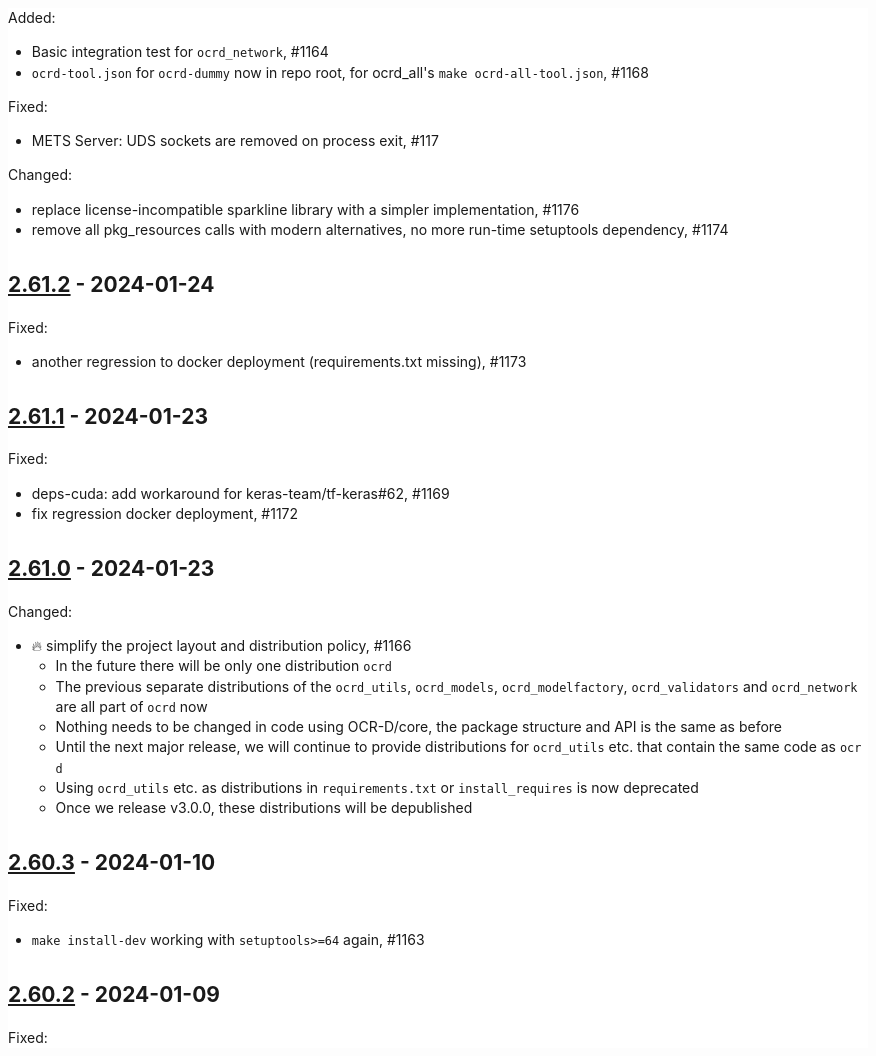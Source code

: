 Added:

  * Basic integration test for `ocrd_network`, #1164
  * `ocrd-tool.json` for `ocrd-dummy` now in repo root, for ocrd_all's `make ocrd-all-tool.json`, #1168

Fixed:

  * METS Server: UDS sockets are removed on process exit, #117

Changed:

  * replace license-incompatible sparkline library with a simpler implementation, #1176
  * remove all pkg_resources calls with modern alternatives, no more run-time setuptools dependency, #1174

## [2.61.2] - 2024-01-24

Fixed:

  * another regression to docker deployment (requirements.txt missing), #1173

## [2.61.1] - 2024-01-23

Fixed:

  * deps-cuda: add workaround for keras-team/tf-keras#62, #1169
  * fix regression docker deployment, #1172


## [2.61.0] - 2024-01-23

Changed:

  * :fire: simplify the project layout and distribution policy, #1166
    * In the future there will be only one distribution `ocrd`
    * The previous separate distributions of the `ocrd_utils`, `ocrd_models`, `ocrd_modelfactory`, `ocrd_validators` and `ocrd_network` are all part of `ocrd` now
    * Nothing needs to be changed in code using OCR-D/core, the package structure and API is the same as before
    * Until the next major release, we will continue to provide distributions for `ocrd_utils` etc. that contain the same code as `ocrd`
    * Using `ocrd_utils` etc. as distributions in `requirements.txt` or `install_requires` is now deprecated
    * Once we release v3.0.0, these distributions will be depublished

## [2.60.3] - 2024-01-10

Fixed:

  * `make install-dev` working with `setuptools>=64` again, #1163

## [2.60.2] - 2024-01-09

Fixed:


[3.4.1]: ../../compare/v3.4.1..v3.4.0
[3.4.0]: ../../compare/v3.4.0..v3.3.2
[3.3.2]: ../../compare/v3.3.2..v3.3.1
[3.3.1]: ../../compare/v3.3.1..v3.3.0
[3.3.0]: ../../compare/v3.3.0..v3.2.0
[3.2.0]: ../../compare/v3.2.0..v3.1.0
[3.1.2]: ../../compare/v3.1.2..v3.1.1
[3.1.1]: ../../compare/v3.1.1..v3.1.0
[3.1.0]: ../../compare/v3.1.0..v3.0.4
[3.0.4]: ../../compare/v3.0.4..v3.0.3
[3.0.3]: ../../compare/v3.0.3..v3.0.2
[3.0.2]: ../../compare/v3.0.2..v3.0.1
[3.0.1]: ../../compare/v3.0.1..v3.0.0
[3.0.0]: ../../compare/v3.0.0..v3.0.0b7
[3.0.0b7]: ../../compare/v3.0.0b7..v3.0.0b6
[3.0.0b6]: ../../compare/v3.0.0b6..v3.0.0b5
[3.0.0b5]: ../../compare/v3.0.0b5..v3.0.0b4
[3.0.0b4]: ../../compare/v3.0.0b4..v3.0.0b3
[3.0.0b3]: ../../compare/v3.0.0b3..v3.0.0b2
[3.0.0b2]: ../../compare/v3.0.0b2..v3.0.0b1
[3.0.0b1]: ../../compare/v3.0.0b1..v3.0.0a2
[3.0.0a2]: ../../compare/v3.0.0a2..v3.0.0a1
[3.0.0a1]: ../../compare/v3.0.0a1..v2.67.2
[2.71.1]: ../../compare/v2.71.1..v2.71.0
[2.71.0]: ../../compare/v2.71.0..v2.70.0
[2.70.0]: ../../compare/v2.70.0..v2.69.0
[2.69.0]: ../../compare/v2.69.0..v2.68.0
[2.68.0]: ../../compare/v2.68.0..v2.67.2
[2.67.2]: ../../compare/v2.67.2..v2.67.1
[2.67.1]: ../../compare/v2.67.1..v2.67.0
[2.67.0]: ../../compare/v2.67.0..v2.66.1
[2.66.1]: ../../compare/v2.66.1..v2.66.0
[2.66.0]: ../../compare/v2.66.0..v2.65.0
[2.65.0]: ../../compare/v2.65.0..v2.64.1
[2.64.1]: ../../compare/v2.64.1..v2.64.0
[2.64.0]: ../../compare/v2.63.0..v2.63.3
[2.63.3]: ../../compare/v2.63.3..v2.63.1
[2.63.2]: ../../compare/v2.63.2..v2.63.1
[2.63.1]: ../../compare/v2.63.1..v2.63.0
[2.63.0]: ../../compare/v2.63.0..v2.62.0
[2.62.0]: ../../compare/v2.62.0..v2.61.2
[2.61.2]: ../../compare/v2.61.2..v2.61.1
[2.61.1]: ../../compare/v2.61.1..v2.61.1
[2.61.0]: ../../compare/v2.61.0..v2.60.3
[2.60.3]: ../../compare/v2.60.3..v2.60.2
[2.60.2]: ../../compare/v2.60.2..v2.60.1
[2.60.1]: ../../compare/v2.60.1..v2.60.0
[2.60.0]: ../../compare/v2.60.0..v2.59.1
[2.59.1]: ../../compare/v2.59.1..v2.59.0
[2.59.0]: ../../compare/v2.59.0..v2.58.1
[2.58.0]: ../../compare/v2.58.1..v2.58.0
[2.58.0]: ../../compare/v2.58.0..v2.57.2
[2.57.2]: ../../compare/v2.57.2..v2.57.1
[2.57.1]: ../../compare/v2.57.1..v2.57.0
[2.57.0]: ../../compare/v2.57.0..v2.56.0
[2.56.0]: ../../compare/v2.56.0..v2.55.2
[2.55.2]: ../../compare/v2.55.2..v2.55.1
[2.55.1]: ../../compare/v2.55.1..v2.55.0
[2.55.0]: ../../compare/v2.55.0..v2.54.0
[2.54.0]: ../../compare/v2.54.0..v2.53.0
[2.53.0]: ../../compare/v2.53.0..v2.52.0
[2.52.0]: ../../compare/v2.52.0..v2.51.0
[2.51.0]: ../../compare/v2.51.0..v2.50.0
[2.50.0]: ../../compare/v2.50.0..v2.49.0
[2.49.0]: ../../compare/v2.49.0..v2.48.1
[2.48.1]: ../../compare/v2.48.1..v2.48.0
[2.48.0]: ../../compare/v2.48.0..v2.47.4
[2.47.4]: ../../compare/v2.47.4..v2.47.3
[2.47.3]: ../../compare/v2.47.3..v2.47.2
[2.47.2]: ../../compare/v2.47.2..v2.47.1
[2.47.1]: ../../compare/v2.47.1..v2.47.0
[2.47.0]: ../../compare/v2.47.0..v2.46.0
[2.46.0]: ../../compare/v2.46.0..v2.45.1
[2.45.1]: ../../compare/v2.45.1..v2.45.0
[2.45.0]: ../../compare/v2.45.0..v2.44.0
[2.44.0]: ../../compare/v2.44.0..v2.43.0
[2.43.0]: ../../compare/v2.43.0..v2.42.1
[2.42.1]: ../../compare/v2.42.1..v2.42.0
[2.42.0]: ../../compare/v2.42.0..v2.41.0
[2.41.0]: ../../compare/v2.41.0..v2.40.0
[2.40.0]: ../../compare/v2.40.0..v2.39.0
[2.39.0]: ../../compare/v2.39.0..v2.38.0
[2.38.0]: ../../compare/v2.38.0..v2.37.0
[2.37.0]: ../../compare/v2.37.0..v2.36.0
[2.36.0]: ../../compare/v2.36.0..v2.35.0
[2.35.0]: ../../compare/v2.35.0..v2.34.0
[2.34.0]: ../../compare/v2.34.0..v2.33.0
[2.33.0]: ../../compare/v2.33.0..v2.32.0
[2.32.0]: ../../compare/v2.32.0..v2.31.0
[2.31.0]: ../../compare/v2.31.0..v2.30.0
[2.30.0]: ../../compare/v2.30.0..v2.29.0
[2.29.0]: ../../compare/v2.29.0..v2.28.0
[2.28.0]: ../../compare/v2.28.0..v2.27.0
[2.27.0]: ../../compare/v2.27.0..v2.26.1
[2.26.1]: ../../compare/v2.26.1..v2.26.0
[2.26.0]: ../../compare/v2.26.0..v2.25.1
[2.25.1]: ../../compare/v2.25.1..v2.25.0
[2.25.0]: ../../compare/v2.25.0..v2.24.0
[2.24.0]: ../../compare/v2.24.0..v2.23.2
[2.23.2]: ../../compare/v2.23.2..v2.23.1
[2.23.1]: ../../compare/v2.23.1..v2.23.0
[2.23.0]: ../../compare/v2.23.0..v2.22.4
[2.22.4]: ../../compare/v2.22.4..v2.22.3
[2.22.3]: ../../compare/v2.22.3..v2.22.2
[2.22.2]: ../../compare/v2.22.2..v2.22.1
[2.22.1]: ../../compare/v2.22.1..v2.22.0
[2.22.0]: ../../compare/v2.22.0..v2.22.0b4
[2.22.0b4]: ../../compare/v2.22.0b4..v2.22.0b3
[2.22.0b3]: ../../compare/v2.22.0b3..v2.22.0b2
[2.22.0b2]: ../../compare/v2.22.0b2..v2.22.0b1
[2.22.0b1]: ../../compare/v2.22.0b1..v2.21.0
[2.21.0]: ../../compare/v2.21.0..v2.20.2
[2.20.2]: ../../compare/v2.20.2..v2.20.1
[2.20.1]: ../../compare/v2.20.1..v2.20.0
[2.20.0]: ../../compare/v2.20.0..v2.19.0
[2.19.0]: ../../compare/v2.19.0..v2.18.1
[2.18.1]: ../../compare/v2.18.1..v2.18.0
[2.18.0]: ../../compare/v2.18.0..v2.17.2
[2.17.2]: ../../compare/v2.17.2..v2.17.1
[2.17.1]: ../../compare/v2.17.1..v2.17.0
[2.17.0]: ../../compare/v2.17.0..v2.16.3
[2.16.3]: ../../compare/v2.16.3..v2.16.2
[2.16.2]: ../../compare/v2.16.2..v2.16.1
[2.16.1]: ../../compare/v2.16.1..v2.16.0
[2.16.0]: ../../compare/v2.16.0..v2.15.0
[2.15.0]: ../../compare/v2.15.0..v2.14.0
[2.14.0]: ../../compare/v2.14.0..v2.13.2
[2.13.2]: ../../compare/v2.13.2..v2.13.1
[2.13.1]: ../../compare/v2.13.1..v2.13.0
[2.13.0]: ../../compare/v2.13.0..v2.12.7
[2.12.7]: ../../compare/v2.12.7..v2.12.6
[2.12.6]: ../../compare/v2.12.6..v2.12.5
[2.12.5]: ../../compare/v2.12.5..v2.12.4
[2.12.4]: ../../compare/v2.12.4..v2.12.3
[2.12.3]: ../../compare/v2.12.3..v2.12.2
[2.12.2]: ../../compare/v2.12.2..v2.12.1
[2.12.1]: ../../compare/v2.12.1..v2.12.0
[2.12.0]: ../../compare/v2.12.0..v2.11.0
[2.11.0]: ../../compare/v2.11.0..v2.10.5
[2.10.5]: ../../compare/v2.10.5..v2.10.4
[2.10.4]: ../../compare/v2.10.4..v2.10.3
[2.10.3]: ../../compare/v2.10.3..v2.10.2
[2.10.2]: ../../compare/v2.10.2..v2.10.1
[2.10.1]: ../../compare/v2.10.1..v2.10.0
[2.10.0]: ../../compare/v2.10.0..v2.9.0
[2.9.0]: ../../compare/v2.9.0..v2.8.3
[2.8.3]: ../../compare/v2.8.3...v2.8.2
[2.8.2]: ../../compare/v2.8.2...v2.8.1
[2.8.1]: ../../compare/v2.8.1...v2.8.0
[2.8.0]: ../../compare/v2.8.0...v2.7.1
[2.7.1]: ../../compare/v2.7.1...v2.7.0
[2.7.0]: ../../compare/v2.7.0...v2.6.1
[2.6.1]: ../../compare/v2.6.1...v2.6.0
[2.6.0]: ../../compare/v2.6.0...v2.5.3
[2.5.3]: ../../compare/v2.5.3...v2.5.2
[2.5.2]: ../../compare/v2.5.2...v2.5.1
[2.5.1]: ../../compare/v2.5.1...v2.5.0
[2.5.0]: ../../compare/v2.5.0...v2.4.4
[2.4.4]: ../../compare/v2.4.4...v2.4.3
[2.4.3]: ../../compare/v2.4.3...v2.4.2
[2.4.2]: ../../compare/v2.4.2...v2.4.1
[2.4.1]: ../../compare/v2.4.1...v2.4.0
[2.4.0]: ../../compare/v2.4.0...v2.3.1
[2.3.1]: ../../compare/v2.3.1...v2.3.0
[2.3.0]: ../../compare/v2.3.0...v2.2.2
[2.2.2]: ../../compare/v2.2.2...v2.2.1
[2.2.1]: ../../compare/v2.2.1...v2.2.0
[2.2.0]: ../../compare/v2.2.0...v2.1.3
[2.1.3]: ../../compare/v2.1.3...v2.1.2
[2.1.2]: ../../compare/v2.1.2...v2.1.1
[2.1.1]: ../../compare/v2.1.1...v2.1.0
[2.1.0]: ../../compare/v2.1.0...v2.0.2
[2.0.2]: ../../compare/v2.0.2...v2.0.1
[2.0.1]: ../../compare/v2.0.1...v2.0.0
[2.0.0]: ../../compare/v2.0.0...v1.0.1
[1.0.1]: ../../compare/v1.0.1...v1.0.0
[1.0.0]: ../../compare/v1.0.0...v1.0.0b19